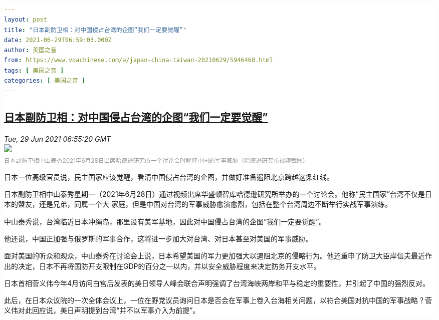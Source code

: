 ```yaml
---
layout: post
title: "日本副防卫相：对中国侵占台湾的企图“我们一定要觉醒”"
date: 2021-06-29T06:59:03.000Z
author: 美国之音
from: https://www.voachinese.com/a/japan-china-taiwan-20210629/5946468.html
tags: [ 美国之音 ]
categories: [ 美国之音 ]
---
```


[日本副防卫相：对中国侵占台湾的企图“我们一定要觉醒”](https://www.voachinese.com/a/japan-china-taiwan-20210629/5946468.html)
------

<div>
<div><i>Tue, 29 Jun 2021 06:55:20 GMT</i></div><img src="https://images.weserv.nl?url=gdb.voanews.com/320311B7-9F3B-4379-80B9-A566FDF2B03A_r1_s.png" width="100%"><div><small style="color: #999;">日本副防卫相中山泰秀2021年6月28日出席哈德逊研究所一个讨论会时解释中国的军事威胁（哈德逊研究所视频截图）</small></div><p>日本一位高级官员说，民主国家应该觉醒，看清中国侵占台湾的企图，并做好准备遏阻北京跨越这条红线。</p><p>日本副防卫相中山泰秀星期一（2021年6月28日）通过视频出席华盛顿智库哈德逊研究所举办的一个讨论会。他称“民主国家”台湾不仅是日本的盟友，还是兄弟，同属一个大 家庭，但是中国对台湾的军事威胁愈演愈烈，包括在整个台湾周边不断举行实战军事演练。</p><p>中山泰秀说，台湾临近日本冲绳岛，那里设有美军基地，因此对中国侵占台湾的企图“我们一定要觉醒”。</p><p>他还说，中国正加强与俄罗斯的军事合作，这将进一步加大对台湾、对日本甚至对美国的军事威胁。</p><p>面对美国的听众和观众，中山泰秀在讨论会上说，日本希望美国的军力更加强大以遏阻北京的侵略行为。他还重申了防卫大臣岸信夫最近作出的决定，日本不再将国防开支限制在GDP的百分之一以内，并以安全威胁程度来决定防务开支水平。</p><p>日本首相菅义伟今年4月访问白宫后发表的美日领导人峰会联合声明强调了台湾海峡两岸和平与稳定的重要性，并引起了中国的强烈反对。</p><p>此后，在日本众议院的一次全体会议上，一位在野党议员询问日本是否会在军事上卷入台海相关问题，以符合美国对抗中国的军事战略？菅义伟对此回应说，美日声明提到台湾“并不以军事介入为前提”。</p>
</div>
